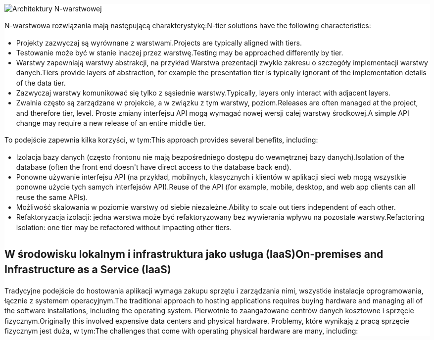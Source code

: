 ![Architektury N-warstwowej](./media/n-tier-architecture.png)

<span data-ttu-id="9b5e2-114">N-warstwowa rozwiązania mają następującą charakterystykę:</span><span class="sxs-lookup"><span data-stu-id="9b5e2-114">N-tier solutions have the following characteristics:</span></span>

* <span data-ttu-id="9b5e2-115">Projekty zazwyczaj są wyrównane z warstwami.</span><span class="sxs-lookup"><span data-stu-id="9b5e2-115">Projects are typically aligned with tiers.</span></span>
* <span data-ttu-id="9b5e2-116">Testowanie może być w stanie inaczej przez warstwę.</span><span class="sxs-lookup"><span data-stu-id="9b5e2-116">Testing may be approached differently by tier.</span></span>
* <span data-ttu-id="9b5e2-117">Warstwy zapewniają warstwy abstrakcji, na przykład Warstwa prezentacji zwykle zakresu o szczegóły implementacji warstwy danych.</span><span class="sxs-lookup"><span data-stu-id="9b5e2-117">Tiers provide layers of abstraction, for example the presentation tier is typically ignorant of the implementation details of the data tier.</span></span>
* <span data-ttu-id="9b5e2-118">Zazwyczaj warstwy komunikować się tylko z sąsiednie warstwy.</span><span class="sxs-lookup"><span data-stu-id="9b5e2-118">Typically, layers only interact with adjacent layers.</span></span>
* <span data-ttu-id="9b5e2-119">Zwalnia często są zarządzane w projekcie, a w związku z tym warstwy, poziom.</span><span class="sxs-lookup"><span data-stu-id="9b5e2-119">Releases are often managed at the project, and therefore tier, level.</span></span> <span data-ttu-id="9b5e2-120">Proste zmiany interfejsu API mogą wymagać nowej wersji całej warstwy środkowej.</span><span class="sxs-lookup"><span data-stu-id="9b5e2-120">A simple API change may require a new release of an entire middle tier.</span></span>

<span data-ttu-id="9b5e2-121">To podejście zapewnia kilka korzyści, w tym:</span><span class="sxs-lookup"><span data-stu-id="9b5e2-121">This approach provides several benefits, including:</span></span>

* <span data-ttu-id="9b5e2-122">Izolacja bazy danych (często frontonu nie mają bezpośredniego dostępu do wewnętrznej bazy danych).</span><span class="sxs-lookup"><span data-stu-id="9b5e2-122">Isolation of the database (often the front end doesn't have direct access to the database back end).</span></span>
* <span data-ttu-id="9b5e2-123">Ponowne używanie interfejsu API (na przykład, mobilnych, klasycznych i klientów w aplikacji sieci web mogą wszystkie ponowne użycie tych samych interfejsów API).</span><span class="sxs-lookup"><span data-stu-id="9b5e2-123">Reuse of the API (for example, mobile, desktop, and web app clients can all reuse the same APIs).</span></span>
* <span data-ttu-id="9b5e2-124">Możliwość skalowania w poziomie warstwy od siebie niezależne.</span><span class="sxs-lookup"><span data-stu-id="9b5e2-124">Ability to scale out tiers independent of each other.</span></span>
* <span data-ttu-id="9b5e2-125">Refaktoryzacja izolacji: jedna warstwa może być refaktoryzowany bez wywierania wpływu na pozostałe warstwy.</span><span class="sxs-lookup"><span data-stu-id="9b5e2-125">Refactoring isolation: one tier may be refactored without impacting other tiers.</span></span>

## <a name="on-premises-and-infrastructure-as-a-service-iaas"></a><span data-ttu-id="9b5e2-126">W środowisku lokalnym i infrastruktura jako usługa (IaaS)</span><span class="sxs-lookup"><span data-stu-id="9b5e2-126">On-premises and Infrastructure as a Service (IaaS)</span></span>

<span data-ttu-id="9b5e2-127">Tradycyjne podejście do hostowania aplikacji wymaga zakupu sprzętu i zarządzania nimi, wszystkie instalacje oprogramowania, łącznie z systemem operacyjnym.</span><span class="sxs-lookup"><span data-stu-id="9b5e2-127">The traditional approach to hosting applications requires buying hardware and managing all of the software installations, including the operating system.</span></span> <span data-ttu-id="9b5e2-128">Pierwotnie to zaangażowane centrów danych kosztowne i sprzęcie fizycznym.</span><span class="sxs-lookup"><span data-stu-id="9b5e2-128">Originally this involved expensive data centers and physical hardware.</span></span> <span data-ttu-id="9b5e2-129">Problemy, które wynikają z pracą sprzęcie fizycznym jest duża, w tym:</span><span class="sxs-lookup"><span data-stu-id="9b5e2-129">The challenges that come with operating physical hardware are many, including:</span></span>
